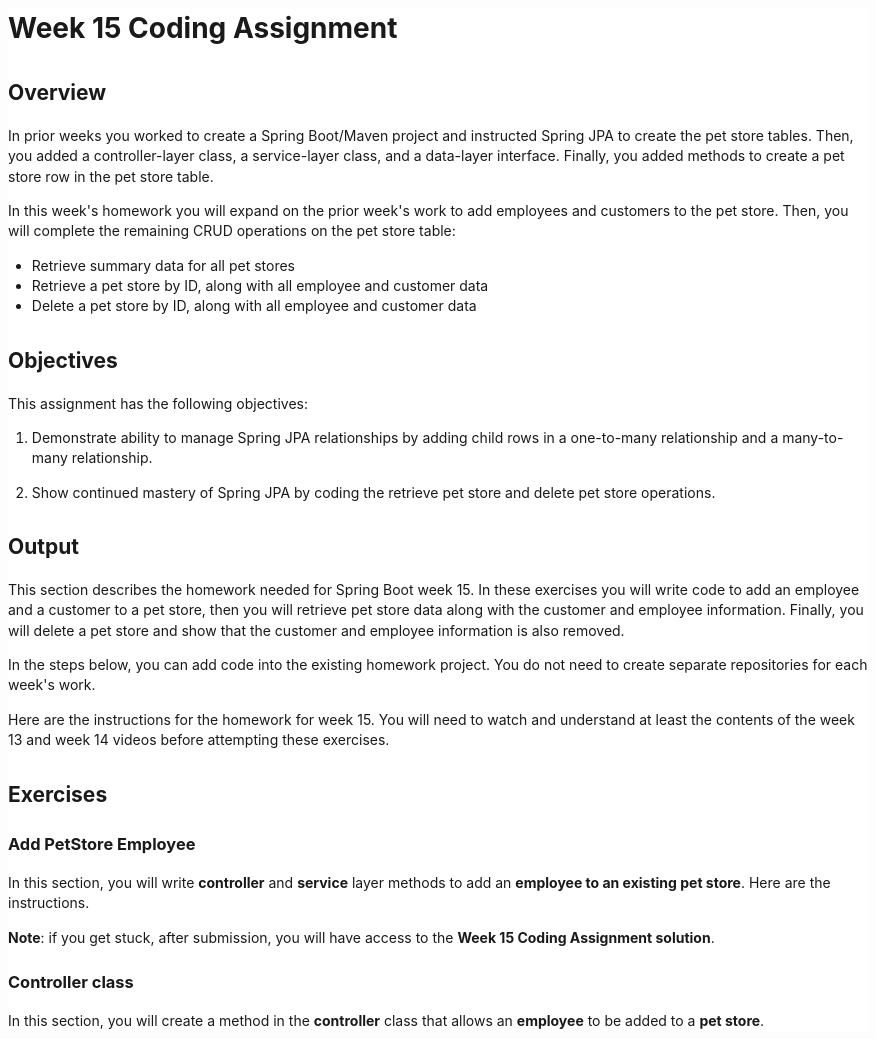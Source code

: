 # Week 15 Coding Assignment

## Overview

In prior weeks you worked to create a Spring Boot/Maven project and instructed Spring JPA to create the pet store tables. Then, you added a controller-layer class, a service-layer class, and a data-layer interface. Finally, you added methods to create a pet store row in the pet store table.

In this week's homework you will expand on the prior week's work to add employees and customers to the pet store. Then, you will complete the remaining CRUD operations on the pet store table:

-   Retrieve summary data for all pet stores
-   Retrieve a pet store by ID, along with all employee and customer data
-   Delete a pet store by ID, along with all employee and customer data

## Objectives

This assignment has the following objectives:

1. Demonstrate ability to manage Spring JPA relationships by adding child rows in a one-to-many relationship and a many-to-many relationship.

2. Show continued mastery of Spring JPA by coding the retrieve pet store and delete pet store operations.

## Output

This section describes the homework needed for Spring Boot week 15. In these exercises you will write code to add an employee and a customer to a pet store, then you will retrieve pet store data along with the customer and employee information. Finally, you will delete a pet store and show that the customer and employee information is also removed.

In the steps below, you can add code into the existing homework project. You do not need to create separate repositories for each week's work.

Here are the instructions for the homework for week 15. You will need to watch and understand at least the contents of the week 13 and week 14 videos before attempting these exercises.

## Exercises

### Add PetStore Employee

In this section, you will write **controller** and **service** layer methods to add an **employee to an existing pet store**. Here are the instructions.

**Note**: if you get stuck, after submission, you will have access to the **Week 15 Coding Assignment solution**.

### Controller class

In this section, you will create a method in the **controller** class that allows an **employee** to be added to a **pet store**.
